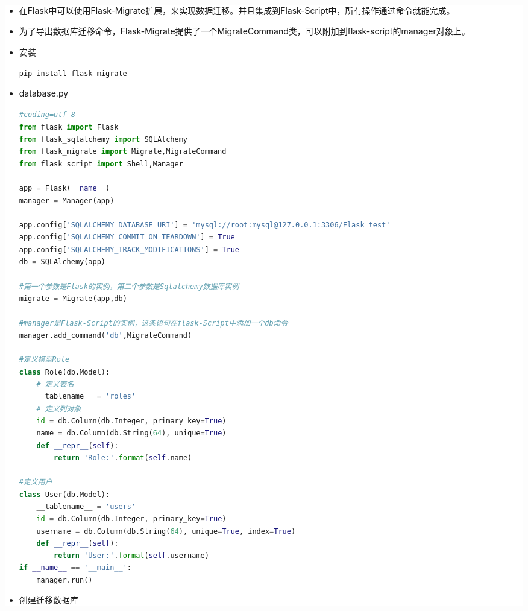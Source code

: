 - 在Flask中可以使用Flask-Migrate扩展，来实现数据迁移。并且集成到Flask-Script中，所有操作通过命令就能完成。

- 为了导出数据库迁移命令，Flask-Migrate提供了一个MigrateCommand类，可以附加到flask-script的manager对象上。

- 安装

  ```shell
  pip install flask-migrate
  ```

- database.py

  ```python
  #coding=utf-8
  from flask import Flask
  from flask_sqlalchemy import SQLAlchemy
  from flask_migrate import Migrate,MigrateCommand
  from flask_script import Shell,Manager
  
  app = Flask(__name__)
  manager = Manager(app)
  
  app.config['SQLALCHEMY_DATABASE_URI'] = 'mysql://root:mysql@127.0.0.1:3306/Flask_test'
  app.config['SQLALCHEMY_COMMIT_ON_TEARDOWN'] = True
  app.config['SQLALCHEMY_TRACK_MODIFICATIONS'] = True
  db = SQLAlchemy(app)
  
  #第一个参数是Flask的实例，第二个参数是Sqlalchemy数据库实例
  migrate = Migrate(app,db) 
  
  #manager是Flask-Script的实例，这条语句在flask-Script中添加一个db命令
  manager.add_command('db',MigrateCommand)
  
  #定义模型Role
  class Role(db.Model):
      # 定义表名
      __tablename__ = 'roles'
      # 定义列对象
      id = db.Column(db.Integer, primary_key=True)
      name = db.Column(db.String(64), unique=True)
      def __repr__(self):
          return 'Role:'.format(self.name)
  
  #定义用户
  class User(db.Model):
      __tablename__ = 'users'
      id = db.Column(db.Integer, primary_key=True)
      username = db.Column(db.String(64), unique=True, index=True)
      def __repr__(self):
          return 'User:'.format(self.username)
  if __name__ == '__main__':
      manager.run()
  ```

- 创建迁移数据库
